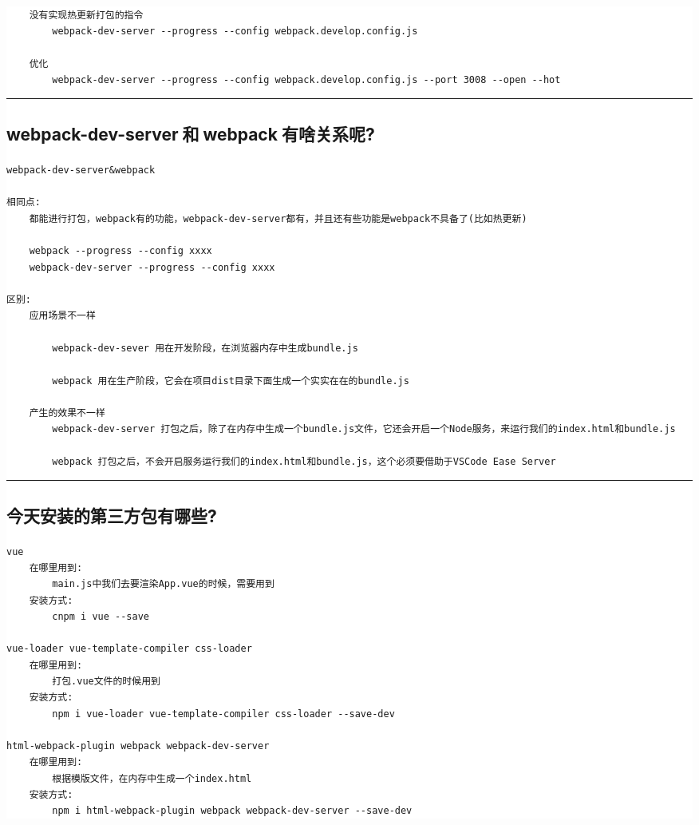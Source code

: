 		没有实现热更新打包的指令
			webpack-dev-server --progress --config webpack.develop.config.js 
			
		优化
			webpack-dev-server --progress --config webpack.develop.config.js --port 3008 --open --hot
	
-----------------------------

## webpack-dev-server 和 webpack 有啥关系呢?
	webpack-dev-server&webpack
	
	相同点:
		都能进行打包，webpack有的功能，webpack-dev-server都有，并且还有些功能是webpack不具备了(比如热更新)
		
		webpack --progress --config xxxx
		webpack-dev-server --progress --config xxxx
		
	区别:
		应用场景不一样
		
			webpack-dev-sever 用在开发阶段，在浏览器内存中生成bundle.js
			
			webpack 用在生产阶段，它会在项目dist目录下面生成一个实实在在的bundle.js
			
		产生的效果不一样
			webpack-dev-server 打包之后，除了在内存中生成一个bundle.js文件，它还会开启一个Node服务，来运行我们的index.html和bundle.js
			
			webpack 打包之后，不会开启服务运行我们的index.html和bundle.js，这个必须要借助于VSCode Ease Server

-----------------------------

## 今天安装的第三方包有哪些?
	vue 
		在哪里用到:
			main.js中我们去要渲染App.vue的时候，需要用到
		安装方式:
			cnpm i vue --save
			
	vue-loader vue-template-compiler css-loader
		在哪里用到:
			打包.vue文件的时候用到
		安装方式:
			npm i vue-loader vue-template-compiler css-loader --save-dev

	html-webpack-plugin webpack webpack-dev-server
		在哪里用到:
			根据模版文件，在内存中生成一个index.html
		安装方式:
			npm i html-webpack-plugin webpack webpack-dev-server --save-dev
		